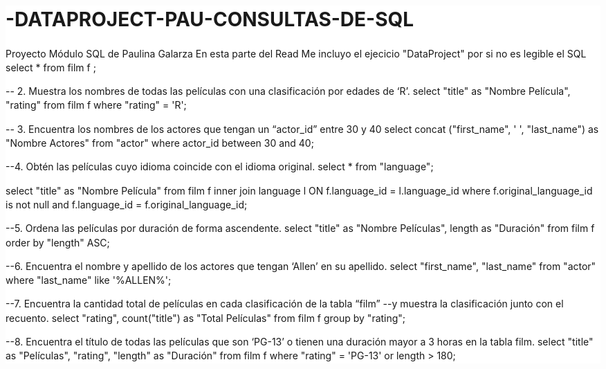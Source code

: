 # -DATAPROJECT-PAU-CONSULTAS-DE-SQL
Proyecto Módulo SQL de Paulina Galarza
En esta parte del Read Me incluyo el ejecicio "DataProject" por si no es legible el SQL
select *
from film f ;

-- 2. Muestra los nombres de todas las películas con una clasificación por edades de ‘Rʼ.
select "title" as "Nombre Película",
	"rating" 
from film f 
where "rating" = 'R';

-- 3. Encuentra los nombres de los actores que tengan un “actor_idˮ entre 30 y 40
select concat ("first_name", ' ', "last_name") as "Nombre Actores"
from "actor"
where actor_id between 30 and 40;

--4. Obtén las películas cuyo idioma coincide con el idioma original.
select *
from "language";

select "title" as "Nombre Película"
from film f
inner join language l ON f.language_id = l.language_id
where f.original_language_id is not null
  and f.language_id = f.original_language_id;

--5. Ordena las películas por duración de forma ascendente.
select "title" as "Nombre Películas",
	length as "Duración"
from film f 
order by "length" ASC;

--6.  Encuentra el nombre y apellido de los actores que tengan ‘Allenʼ en su apellido.
select "first_name",  "last_name"
from "actor"
where "last_name" like '%ALLEN%';

--7. Encuentra la cantidad total de películas en cada clasificación de la tabla “filmˮ 
--y muestra la clasificación junto con el recuento.
select "rating",
		count("title") as "Total Películas"
from film f
group by "rating";

--8. Encuentra el título de todas las películas que son ‘PG13ʼ o tienen una duración mayor a 3 horas en la tabla film.
select "title" as "Películas",
	"rating",
	"length"  as "Duración"
from film f
where "rating" = 'PG-13' or length > 180;
